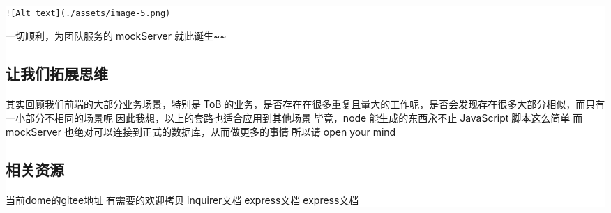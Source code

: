     ![Alt text](./assets/image-5.png)

一切顺利，为团队服务的 mockServer 就此诞生~~

## 让我们拓展思维

其实回顾我们前端的大部分业务场景，特别是 ToB 的业务，是否存在在很多重复且量大的工作呢，是否会发现存在很多大部分相似，而只有一小部分不相同的场景呢
因此我想，以上的套路也适合应用到其他场景
毕竟，node 能生成的东西永不止 JavaScript 脚本这么简单
而 mockServer 也绝对可以连接到正式的数据库，从而做更多的事情
所以请 open your mind

## 相关资源

[当前dome的gitee地址](https://gitee.com/ljj6666666666666/rest-mocker) 有需要的欢迎拷贝
[inquirer文档](https://www.npmjs.com/package//inquirer)
[express文档](https://www.npmjs.com/package/express)
[express文档](https://www.npmjs.com/package/nodemon)